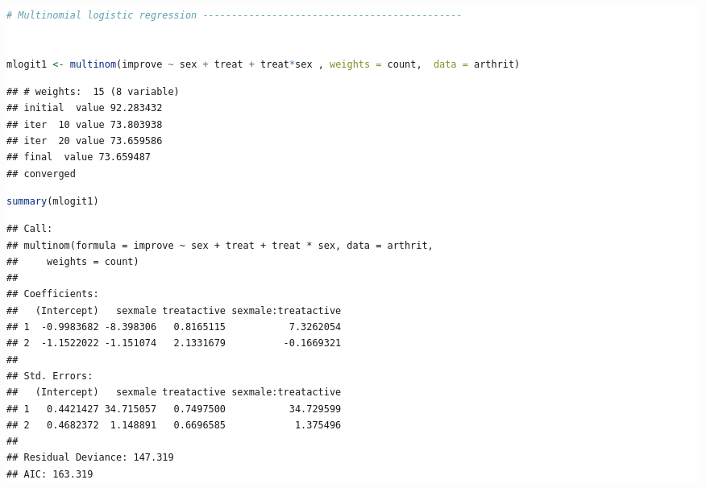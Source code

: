 ``` r
# Multinomial logistic regression ---------------------------------------------


mlogit1 <- multinom(improve ~ sex + treat + treat*sex , weights = count,  data = arthrit)
```

    ## # weights:  15 (8 variable)
    ## initial  value 92.283432 
    ## iter  10 value 73.803938
    ## iter  20 value 73.659586
    ## final  value 73.659487 
    ## converged

``` r
summary(mlogit1)
```

    ## Call:
    ## multinom(formula = improve ~ sex + treat + treat * sex, data = arthrit, 
    ##     weights = count)
    ## 
    ## Coefficients:
    ##   (Intercept)   sexmale treatactive sexmale:treatactive
    ## 1  -0.9983682 -8.398306   0.8165115           7.3262054
    ## 2  -1.1522022 -1.151074   2.1331679          -0.1669321
    ## 
    ## Std. Errors:
    ##   (Intercept)   sexmale treatactive sexmale:treatactive
    ## 1   0.4421427 34.715057   0.7497500           34.729599
    ## 2   0.4682372  1.148891   0.6696585            1.375496
    ## 
    ## Residual Deviance: 147.319 
    ## AIC: 163.319
